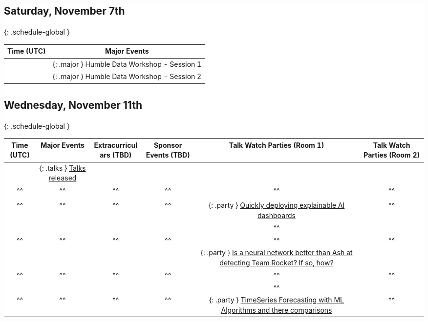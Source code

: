 ## Saturday, November 7th

{: .schedule-global }

|                                Time (UTC) |                                 Major Events |
| :---------------------------------------: | :------------------------------------------: |
|  <span day="7" time="08:00-16:00"></span> | {: .major } Humble Data Workshop - Session 1 |
|  <span day="7" time="16:00-23:59"></span> | {: .major } Humble Data Workshop - Session 2 |


## Wednesday, November 11th

{: .schedule-global }

|                                 Time (UTC)|                                                                                         Major Events    | Extracurriculars (TBD) | Sponsor Events (TBD) |                                                                                                    Talk Watch Parties (Room 1) |                                                                                                    Talk Watch Parties (Room 2) |
| :---------------------------------------: | :-----------------------------------------------------------------------------------------------------: | :--------------------: | :------------------: | :----------------------------------------------------------------------------------------------------------------------------: | :----------------------------------------------------------------------------------------------------------------------------: |
|       <span day="11" time="03:30"></span> | {: .talks }                                            [Talks released](./talk_release_schedule#nov-11) |                        |                      |                                                                                                                                |                                                                                                                                |
|                                        ^^ |                                                                                                      ^^ |                     ^^ |                   ^^ |                                                                                                                             ^^ |                                                                                                                             ^^ |
|       <span day="11" time="04:00"></span> |                                                                                                         |                        |                      |                                                                                                                                |                                                                                                                                |
|                                        ^^ |                                                                                                      ^^ |                     ^^ |                   ^^ |                                                          {: .party } [Quickly deploying explainable AI dashboards](../talks/5) |                                                                                                                             ^^ |
|       <span day="11" time="04:30"></span> |                                                                                                         |                        |                      |                                                                                                                             ^^ |                                                                                                                                |
|                                        ^^ |                                                                                                      ^^ |                     ^^ |                   ^^ |                                                                                                                             ^^ |                                                                                                                             ^^ |
|       <span day="11" time="05:00"></span> |                                                                                                         |                        |                      |                           {: .party } [Is a neural network better than Ash at detecting Team Rocket? If so, how?](../talks/58) |                                                                                                                                |
|                                        ^^ |                                                                                                      ^^ |                     ^^ |                   ^^ |                                                                                                                             ^^ |                                                                                                                             ^^ |
|       <span day="11" time="05:30"></span> |                                                                                                         |                        |                      |                                                                                                                             ^^ |                                                                                                                                |
|                                        ^^ |                                                                                                      ^^ |                     ^^ |                   ^^ |                                     {: .party } [TimeSeries Forecasting with ML Algorithms and there comparisons](../talks/51) |                                                                                                                             ^^ |